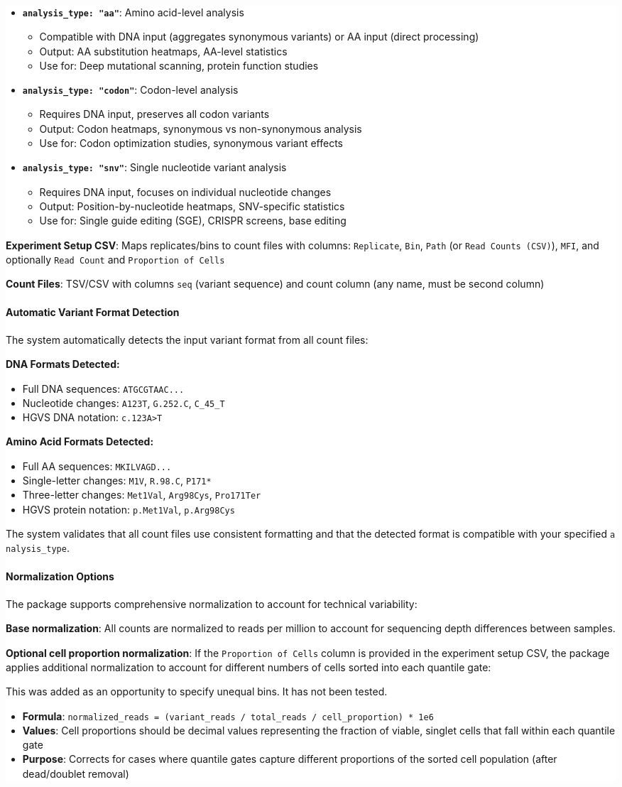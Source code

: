 - **`analysis_type: "aa"`**: Amino acid-level analysis
  - Compatible with DNA input (aggregates synonymous variants) or AA input (direct processing)
  - Output: AA substitution heatmaps, AA-level statistics
  - Use for: Deep mutational scanning, protein function studies

- **`analysis_type: "codon"`**: Codon-level analysis  
  - Requires DNA input, preserves all codon variants
  - Output: Codon heatmaps, synonymous vs non-synonymous analysis
  - Use for: Codon optimization studies, synonymous variant effects

- **`analysis_type: "snv"`**: Single nucleotide variant analysis
  - Requires DNA input, focuses on individual nucleotide changes
  - Output: Position-by-nucleotide heatmaps, SNV-specific statistics  
  - Use for: Single guide editing (SGE), CRISPR screens, base editing

**Experiment Setup CSV**: Maps replicates/bins to count files with columns: `Replicate`, `Bin`, `Path` (or `Read Counts (CSV)`), `MFI`, and optionally `Read Count` and `Proportion of Cells`

**Count Files**: TSV/CSV with columns `seq` (variant sequence) and count column (any name, must be second column)

#### Automatic Variant Format Detection

The system automatically detects the input variant format from all count files:

**DNA Formats Detected:**
- Full DNA sequences: `ATGCGTAAC...`
- Nucleotide changes: `A123T`, `G.252.C`, `C_45_T`
- HGVS DNA notation: `c.123A>T`

**Amino Acid Formats Detected:**
- Full AA sequences: `MKILVAGD...`
- Single-letter changes: `M1V`, `R.98.C`, `P171*`
- Three-letter changes: `Met1Val`, `Arg98Cys`, `Pro171Ter`  
- HGVS protein notation: `p.Met1Val`, `p.Arg98Cys`

The system validates that all count files use consistent formatting and that the detected format is compatible with your specified `analysis_type`.

#### Normalization Options

The package supports comprehensive normalization to account for technical variability:

**Base normalization**: All counts are normalized to reads per million to account for sequencing depth differences between samples.

**Optional cell proportion normalization**: If the `Proportion of Cells` column is provided in the experiment setup CSV, the package applies additional normalization to account for different numbers of cells sorted into each quantile gate:

This was added as an opportunity to specify unequal bins. It has not been tested.

- **Formula**: `normalized_reads = (variant_reads / total_reads / cell_proportion) * 1e6`
- **Values**: Cell proportions should be decimal values representing the fraction of viable, singlet cells that fall within each quantile gate
- **Purpose**: Corrects for cases where quantile gates capture different proportions of the sorted cell population (after dead/doublet removal)
